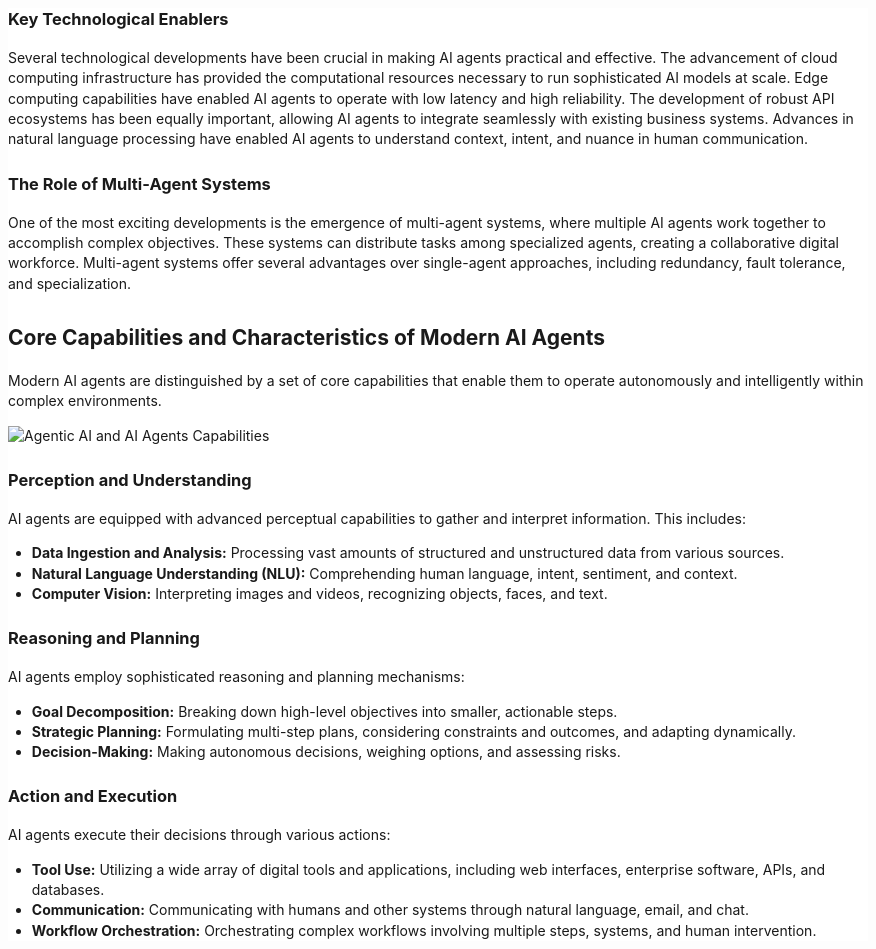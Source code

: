 ### Key Technological Enablers

Several technological developments have been crucial in making AI agents practical and effective. The advancement of cloud computing infrastructure has provided the computational resources necessary to run sophisticated AI models at scale. Edge computing capabilities have enabled AI agents to operate with low latency and high reliability. The development of robust API ecosystems has been equally important, allowing AI agents to integrate seamlessly with existing business systems. Advances in natural language processing have enabled AI agents to understand context, intent, and nuance in human communication.

### The Role of Multi-Agent Systems

One of the most exciting developments is the emergence of multi-agent systems, where multiple AI agents work together to accomplish complex objectives. These systems can distribute tasks among specialized agents, creating a collaborative digital workforce. Multi-agent systems offer several advantages over single-agent approaches, including redundancy, fault tolerance, and specialization.

## Core Capabilities and Characteristics of Modern AI Agents

Modern AI agents are distinguished by a set of core capabilities that enable them to operate autonomously and intelligently within complex environments.

![Agentic AI and AI Agents Capabilities](https://i.imgur.com/dBrKrjE.webp)

### Perception and Understanding

AI agents are equipped with advanced perceptual capabilities to gather and interpret information. This includes:

*   **Data Ingestion and Analysis:** Processing vast amounts of structured and unstructured data from various sources.
*   **Natural Language Understanding (NLU):** Comprehending human language, intent, sentiment, and context.
*   **Computer Vision:** Interpreting images and videos, recognizing objects, faces, and text.

### Reasoning and Planning

AI agents employ sophisticated reasoning and planning mechanisms:

*   **Goal Decomposition:** Breaking down high-level objectives into smaller, actionable steps.
*   **Strategic Planning:** Formulating multi-step plans, considering constraints and outcomes, and adapting dynamically.
*   **Decision-Making:** Making autonomous decisions, weighing options, and assessing risks.

### Action and Execution

AI agents execute their decisions through various actions:

*   **Tool Use:** Utilizing a wide array of digital tools and applications, including web interfaces, enterprise software, APIs, and databases.
*   **Communication:** Communicating with humans and other systems through natural language, email, and chat.
*   **Workflow Orchestration:** Orchestrating complex workflows involving multiple steps, systems, and human intervention.
